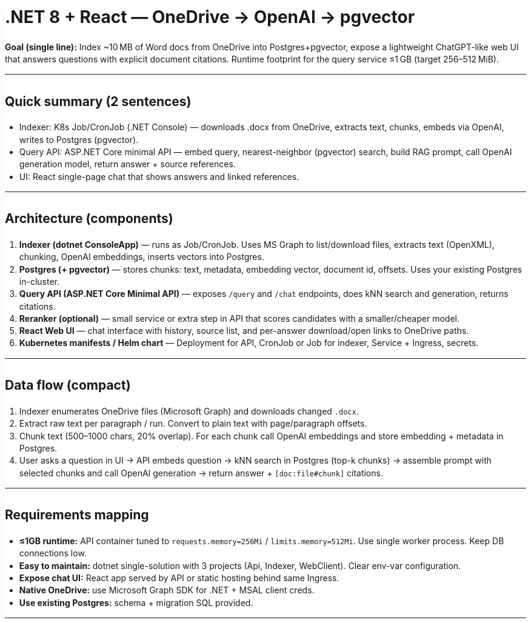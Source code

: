 # .NET 8 + React — OneDrive → OpenAI → pgvector

**Goal (single line):** Index ~10 MB of Word docs from OneDrive into Postgres+pgvector, expose a lightweight ChatGPT-like web UI that answers questions with explicit document citations. Runtime footprint for the query service ≤1 GB (target 256–512 MiB).

---

## Quick summary (2 sentences)
- Indexer: K8s Job/CronJob (.NET Console) — downloads .docx from OneDrive, extracts text, chunks, embeds via OpenAI, writes to Postgres (pgvector).  
- Query API: ASP.NET Core minimal API — embed query, nearest-neighbor (pgvector) search, build RAG prompt, call OpenAI generation model, return answer + source references.  
- UI: React single-page chat that shows answers and linked references.

---

## Architecture (components)
1. **Indexer (dotnet ConsoleApp)** — runs as Job/CronJob. Uses MS Graph to list/download files, extracts text (OpenXML), chunking, OpenAI embeddings, inserts vectors into Postgres.
2. **Postgres (+ pgvector)** — stores chunks: text, metadata, embedding vector, document id, offsets. Uses your existing Postgres in-cluster.
3. **Query API (ASP.NET Core Minimal API)** — exposes `/query` and `/chat` endpoints, does kNN search and generation, returns citations.
4. **Reranker (optional)** — small service or extra step in API that scores candidates with a smaller/cheaper model.
5. **React Web UI** — chat interface with history, source list, and per-answer download/open links to OneDrive paths.
6. **Kubernetes manifests / Helm chart** — Deployment for API, CronJob or Job for indexer, Service + Ingress, secrets.

---

## Data flow (compact)
1. Indexer enumerates OneDrive files (Microsoft Graph) and downloads changed `.docx`.
2. Extract raw text per paragraph / run. Convert to plain text with page/paragraph offsets.
3. Chunk text (500–1000 chars, 20% overlap). For each chunk call OpenAI embeddings and store embedding + metadata in Postgres.
4. User asks a question in UI → API embeds question → kNN search in Postgres (top-k chunks) → assemble prompt with selected chunks and call OpenAI generation → return answer + `[doc:file#chunk]` citations.

---

## Requirements mapping
- **≤1GB runtime:** API container tuned to `requests.memory=256Mi` / `limits.memory=512Mi`. Use single worker process. Keep DB connections low.  
- **Easy to maintain:** dotnet single-solution with 3 projects (Api, Indexer, WebClient). Clear env-var configuration.  
- **Expose chat UI:** React app served by API or static hosting behind same Ingress.  
- **Native OneDrive:** use Microsoft Graph SDK for .NET + MSAL client creds.  
- **Use existing Postgres:** schema + migration SQL provided.

---